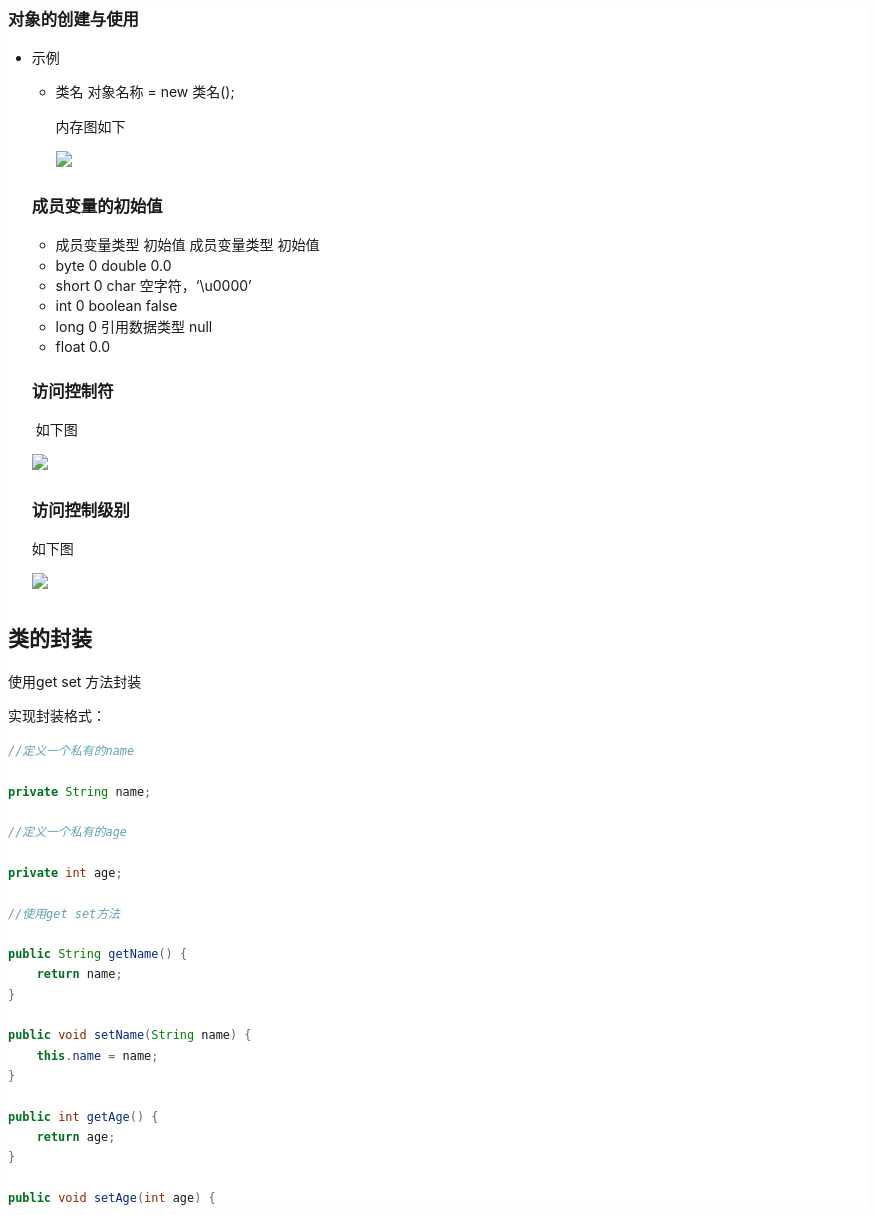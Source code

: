 ### 对象的创建与使用

- 示例

  - 类名  对象名称  =  new  类名();

    内存图如下

    ![](D:\md\img\对象创建内存图.png)

  ### 成员变量的初始值

  - 成员变量类型						初始值							成员变量类型						初始值
  - byte                                             0                                     double                                 0.0
  - short                                           0                                        char                       空字符，‘\u0000’
  - int                                                0                                     boolean                             false
  - long                                             0                                 引用数据类型                          null
  - float                                           0.0  

  ### 访问控制符 

  ​	如下图       

  ![](D:\md\img\访问控制符.png)

  ### 访问控制级别

  如下图

  ![](D:\md\img\访问控制级别.png)                                                         


## 类的封装

使用get set 方法封装

实现封装格式：

```java
//定义一个私有的name

private String name;

//定义一个私有的age

private int age;

//使用get set方法

public String getName() {
    return name;
}

public void setName(String name) {
    this.name = name;
}

public int getAge() {    
    return age;
}

public void setAge(int age) {
```